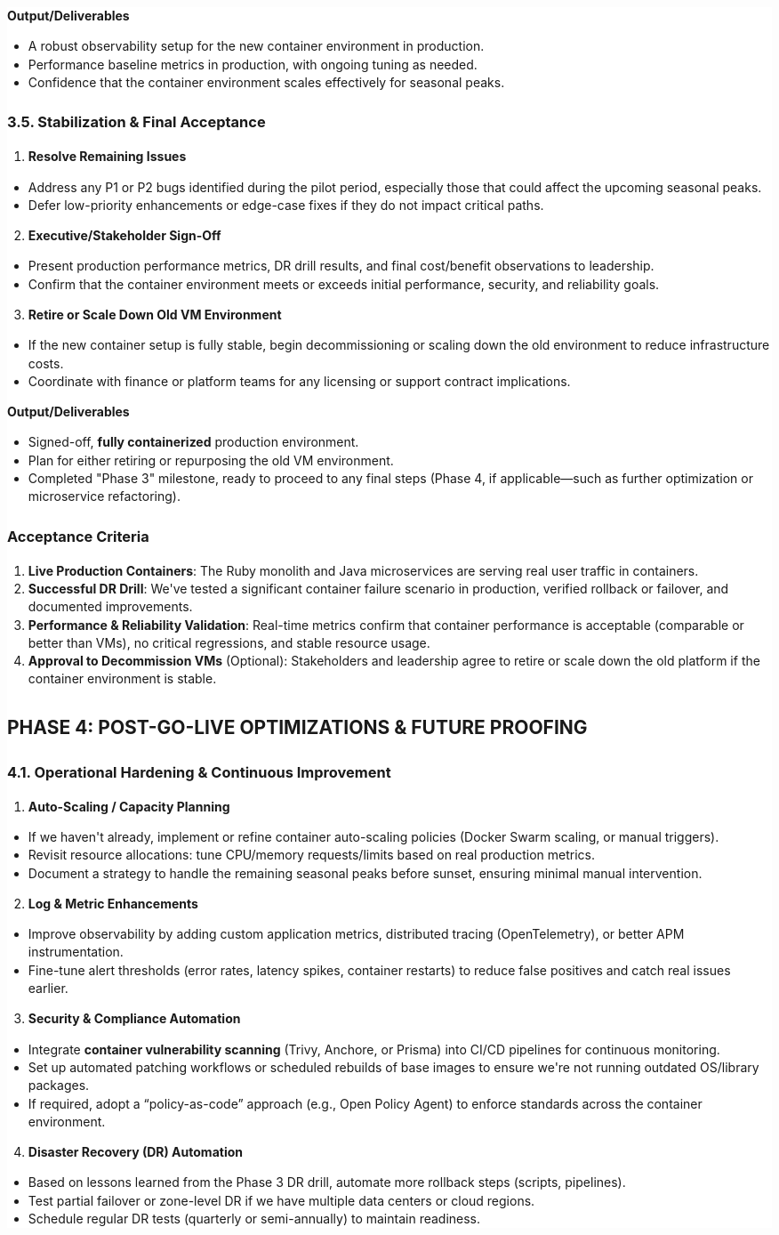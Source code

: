 **Output/Deliverables**
- A robust observability setup for the new container environment in production.  
- Performance baseline metrics in production, with ongoing tuning as needed.  
- Confidence that the container environment scales effectively for seasonal peaks.

### 3.5. Stabilization & Final Acceptance
1. **Resolve Remaining Issues**
  - Address any P1 or P2 bugs identified during the pilot period, especially those that could affect the upcoming seasonal peaks.  
  - Defer low-priority enhancements or edge-case fixes if they do not impact critical paths.
2. **Executive/Stakeholder Sign-Off**
  - Present production performance metrics, DR drill results, and final cost/benefit observations to leadership.  
  - Confirm that the container environment meets or exceeds initial performance, security, and reliability goals.
3. **Retire or Scale Down Old VM Environment**
  - If the new container setup is fully stable, begin decommissioning or scaling down the old environment to reduce infrastructure costs.  
  - Coordinate with finance or platform teams for any licensing or support contract implications.

**Output/Deliverables**
- Signed-off, **fully containerized** production environment.  
- Plan for either retiring or repurposing the old VM environment.  
- Completed "Phase 3" milestone, ready to proceed to any final steps (Phase 4, if applicable—such as further optimization or microservice refactoring).

### Acceptance Criteria
1. **Live Production Containers**: The Ruby monolith and Java microservices are serving real user traffic in containers.  
2. **Successful DR Drill**: We've tested a significant container failure scenario in production, verified rollback or failover, and documented improvements.  
3. **Performance & Reliability Validation**: Real-time metrics confirm that container performance is acceptable (comparable or better than VMs), no critical regressions, and stable resource usage.  
4. **Approval to Decommission VMs** (Optional): Stakeholders and leadership agree to retire or scale down the old platform if the container environment is stable.

## PHASE 4: POST-GO-LIVE OPTIMIZATIONS & FUTURE PROOFING
### 4.1. Operational Hardening & Continuous Improvement
1. **Auto-Scaling / Capacity Planning**
  - If we haven't already, implement or refine container auto-scaling policies (Docker Swarm scaling, or manual triggers).  
  - Revisit resource allocations: tune CPU/memory requests/limits based on real production metrics.  
  - Document a strategy to handle the remaining seasonal peaks before sunset, ensuring minimal manual intervention.
2. **Log & Metric Enhancements**
  - Improve observability by adding custom application metrics, distributed tracing (OpenTelemetry), or better APM instrumentation.  
  - Fine-tune alert thresholds (error rates, latency spikes, container restarts) to reduce false positives and catch real issues earlier.
3. **Security & Compliance Automation**
  - Integrate **container vulnerability scanning** (Trivy, Anchore, or Prisma) into CI/CD pipelines for continuous monitoring.  
  - Set up automated patching workflows or scheduled rebuilds of base images to ensure we're not running outdated OS/library packages.  
  - If required, adopt a “policy-as-code” approach (e.g., Open Policy Agent) to enforce standards across the container environment.
4. **Disaster Recovery (DR) Automation**
  - Based on lessons learned from the Phase 3 DR drill, automate more rollback steps (scripts, pipelines).  
  - Test partial failover or zone-level DR if we have multiple data centers or cloud regions.  
  - Schedule regular DR tests (quarterly or semi-annually) to maintain readiness.
